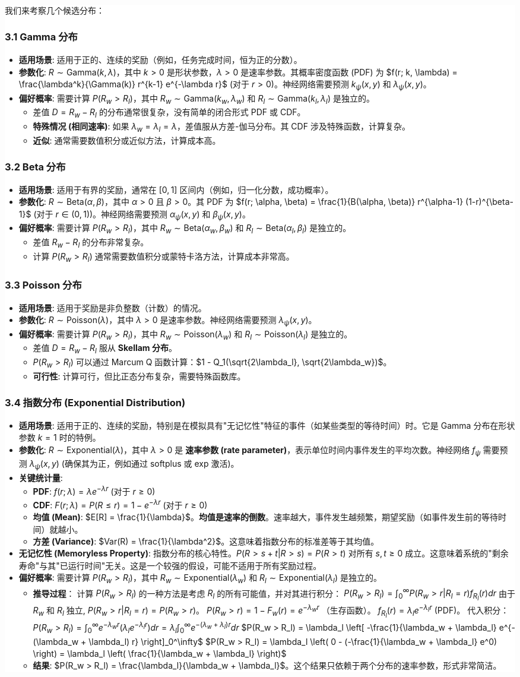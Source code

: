 我们来考察几个候选分布：

### 3.1 Gamma 分布

-   **适用场景**: 适用于正的、连续的奖励（例如，任务完成时间，恒为正的分数）。
-   **参数化**: $R \sim \text{Gamma}(k, \lambda)$，其中 $k > 0$ 是形状参数，$\lambda > 0$ 是速率参数。其概率密度函数 (PDF) 为 $f(r; k, \lambda) = \frac{\lambda^k}{\Gamma(k)} r^{k-1} e^{-\lambda r}$ (对于 $r > 0$)。神经网络需要预测 $k_{\psi}(x, y)$ 和 $\lambda_{\psi}(x, y)$。
-   **偏好概率**: 需要计算 $P(R_w > R_l)$，其中 $R_w \sim \text{Gamma}(k_w, \lambda_w)$ 和 $R_l \sim \text{Gamma}(k_l, \lambda_l)$ 是独立的。
    -   差值 $D = R_w - R_l$ 的分布通常很复杂，没有简单的闭合形式 PDF 或 CDF。
    -   **特殊情况 (相同速率)**: 如果 $\lambda_w = \lambda_l = \lambda$，差值服从方差-伽马分布。其 CDF 涉及特殊函数，计算复杂。
    -   **近似**: 通常需要数值积分或近似方法，计算成本高。

### 3.2 Beta 分布

-   **适用场景**: 适用于有界的奖励，通常在 $[0, 1]$ 区间内（例如，归一化分数，成功概率）。
-   **参数化**: $R \sim \text{Beta}(\alpha, \beta)$，其中 $\alpha > 0$ 且 $\beta > 0$。其 PDF 为 $f(r; \alpha, \beta) = \frac{1}{B(\alpha, \beta)} r^{\alpha-1} (1-r)^{\beta-1}$ (对于 $r \in (0, 1)$)。神经网络需要预测 $\alpha_{\psi}(x, y)$ 和 $\beta_{\psi}(x, y)$。
-   **偏好概率**: 需要计算 $P(R_w > R_l)$，其中 $R_w \sim \text{Beta}(\alpha_w, \beta_w)$ 和 $R_l \sim \text{Beta}(\alpha_l, \beta_l)$ 是独立的。
    -   差值 $R_w - R_l$ 的分布非常复杂。
    -   计算 $P(R_w > R_l)$ 通常需要数值积分或蒙特卡洛方法，计算成本非常高。

### 3.3 Poisson 分布

-   **适用场景**: 适用于奖励是非负整数（计数）的情况。
-   **参数化**: $R \sim \text{Poisson}(\lambda)$，其中 $\lambda > 0$ 是速率参数。神经网络需要预测 $\lambda_{\psi}(x, y)$。
-   **偏好概率**: 需要计算 $P(R_w > R_l)$，其中 $R_w \sim \text{Poisson}(\lambda_w)$ 和 $R_l \sim \text{Poisson}(\lambda_l)$ 是独立的。
    -   差值 $D = R_w - R_l$ 服从 **Skellam 分布**。
    -   $P(R_w > R_l)$ 可以通过 Marcum Q 函数计算：$1 - Q_1(\sqrt{2\lambda_l}, \sqrt{2\lambda_w})$。
    -   **可行性**: 计算可行，但比正态分布复杂，需要特殊函数库。

### 3.4 指数分布 (Exponential Distribution)

-   **适用场景**: 适用于正的、连续的奖励，特别是在模拟具有"无记忆性"特征的事件（如某些类型的等待时间）时。它是 Gamma 分布在形状参数 $k=1$ 时的特例。
-   **参数化**: $R \sim \text{Exponential}(\lambda)$，其中 $\lambda > 0$ 是 **速率参数 (rate parameter)**，表示单位时间内事件发生的平均次数。神经网络 $f_\psi$ 需要预测 $\lambda_{\psi}(x, y)$ (确保其为正，例如通过 softplus 或 exp 激活)。
-   **关键统计量**: 
    -   **PDF**: $f(r; \lambda) = \lambda e^{-\lambda r}$ (对于 $r \ge 0$)
    -   **CDF**: $F(r; \lambda) = P(R \le r) = 1 - e^{-\lambda r}$ (对于 $r \ge 0$)
    -   **均值 (Mean)**: $E[R] = \frac{1}{\lambda}$。**均值是速率的倒数**。速率越大，事件发生越频繁，期望奖励（如事件发生前的等待时间）就越小。
    -   **方差 (Variance)**: $Var(R) = \frac{1}{\lambda^2}$。这意味着指数分布的标准差等于其均值。
-   **无记忆性 (Memoryless Property)**: 指数分布的核心特性。$P(R > s+t | R > s) = P(R > t)$ 对所有 $s, t \ge 0$ 成立。这意味着系统的"剩余寿命"与其"已运行时间"无关。这是一个较强的假设，可能不适用于所有奖励过程。
-   **偏好概率**: 需要计算 $P(R_w > R_l)$，其中 $R_w \sim \text{Exponential}(\lambda_w)$ 和 $R_l \sim \text{Exponential}(\lambda_l)$ 是独立的。
    -   **推导过程**：
        计算 $P(R_w > R_l)$ 的一种方法是考虑 $R_l$ 的所有可能值，并对其进行积分：
        $P(R_w > R_l) = \int_0^\infty P(R_w > r | R_l = r) f_{R_l}(r) dr$
        由于 $R_w$ 和 $R_l$ 独立, $P(R_w > r | R_l = r) = P(R_w > r)$。
        $P(R_w > r) = 1 - F_w(r) = e^{-\lambda_w r}$ （生存函数）。
        $f_{R_l}(r) = \lambda_l e^{-\lambda_l r}$ (PDF)。
        代入积分：
        $P(R_w > R_l) = \int_0^\infty e^{-\lambda_w r} (\lambda_l e^{-\lambda_l r}) dr = \lambda_l \int_0^\infty e^{-(\lambda_w + \lambda_l) r} dr$
        $P(R_w > R_l) = \lambda_l \left[ -\frac{1}{\lambda_w + \lambda_l} e^{-(\lambda_w + \lambda_l) r} \right]_0^\infty$
        $P(R_w > R_l) = \lambda_l \left( 0 - (-\frac{1}{\lambda_w + \lambda_l} e^0) \right) = \lambda_l \left( \frac{1}{\lambda_w + \lambda_l} \right)$
    -   **结果**: $P(R_w > R_l) = \frac{\lambda_l}{\lambda_w + \lambda_l}$。这个结果只依赖于两个分布的速率参数，形式非常简洁。